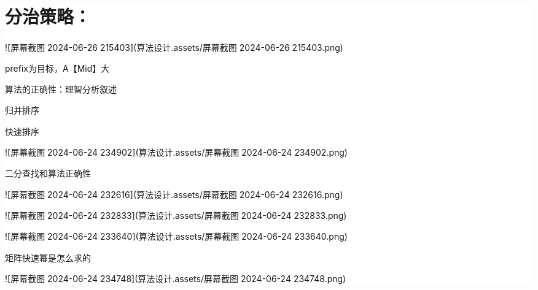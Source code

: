 

# 分治策略：



![屏幕截图 2024-06-26 215403](算法设计.assets/屏幕截图 2024-06-26 215403.png)

prefix为目标，A【Mid】大









算法的正确性：理智分析叙述

归并排序

快速排序

![屏幕截图 2024-06-24 234902](算法设计.assets/屏幕截图 2024-06-24 234902.png)

二分查找和算法正确性

![屏幕截图 2024-06-24 232616](算法设计.assets/屏幕截图 2024-06-24 232616.png)

![屏幕截图 2024-06-24 232833](算法设计.assets/屏幕截图 2024-06-24 232833.png)

![屏幕截图 2024-06-24 233640](算法设计.assets/屏幕截图 2024-06-24 233640.png)

矩阵快速幂是怎么求的

![屏幕截图 2024-06-24 234748](算法设计.assets/屏幕截图 2024-06-24 234748.png)
